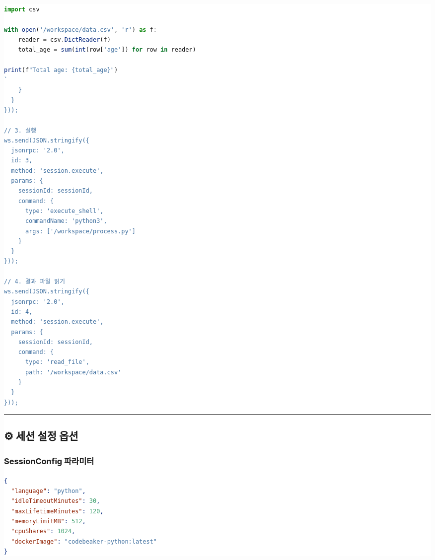 ```javascript
import csv

with open('/workspace/data.csv', 'r') as f:
    reader = csv.DictReader(f)
    total_age = sum(int(row['age']) for row in reader)

print(f"Total age: {total_age}")
`
    }
  }
}));

// 3. 실행
ws.send(JSON.stringify({
  jsonrpc: '2.0',
  id: 3,
  method: 'session.execute',
  params: {
    sessionId: sessionId,
    command: {
      type: 'execute_shell',
      commandName: 'python3',
      args: ['/workspace/process.py']
    }
  }
}));

// 4. 결과 파일 읽기
ws.send(JSON.stringify({
  jsonrpc: '2.0',
  id: 4,
  method: 'session.execute',
  params: {
    sessionId: sessionId,
    command: {
      type: 'read_file',
      path: '/workspace/data.csv'
    }
  }
}));
```

---

## ⚙️ 세션 설정 옵션

### SessionConfig 파라미터

```json
{
  "language": "python",
  "idleTimeoutMinutes": 30,
  "maxLifetimeMinutes": 120,
  "memoryLimitMB": 512,
  "cpuShares": 1024,
  "dockerImage": "codebeaker-python:latest"
}
```
